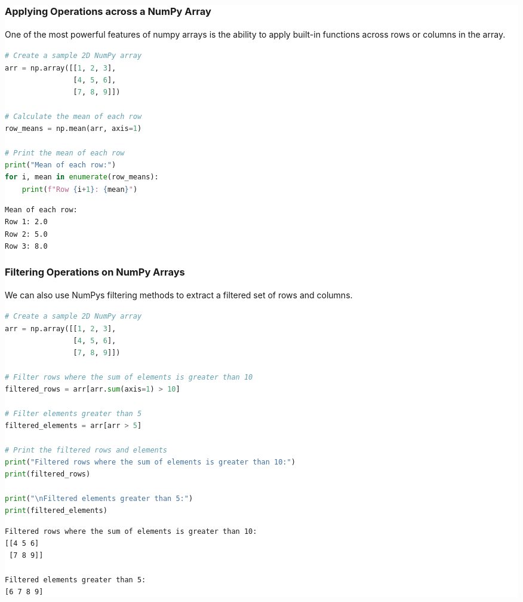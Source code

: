 ### Applying Operations across a NumPy Array

One of the most powerful features of numpy arrays is the ability to apply built-in functions across rows or columns in the array.

```python
# Create a sample 2D NumPy array
arr = np.array([[1, 2, 3],
                [4, 5, 6],
                [7, 8, 9]])

# Calculate the mean of each row
row_means = np.mean(arr, axis=1)

# Print the mean of each row
print("Mean of each row:")
for i, mean in enumerate(row_means):
    print(f"Row {i+1}: {mean}")

```

```
Mean of each row:
Row 1: 2.0
Row 2: 5.0
Row 3: 8.0
```

### Filtering Operations on NumPy Arrays

We can also use NumPys filtering methods to extract a filtered set of rows and columns.

```python
# Create a sample 2D NumPy array
arr = np.array([[1, 2, 3],
                [4, 5, 6],
                [7, 8, 9]])

# Filter rows where the sum of elements is greater than 10
filtered_rows = arr[arr.sum(axis=1) > 10]

# Filter elements greater than 5
filtered_elements = arr[arr > 5]

# Print the filtered rows and elements
print("Filtered rows where the sum of elements is greater than 10:")
print(filtered_rows)

print("\nFiltered elements greater than 5:")
print(filtered_elements)

```

```
Filtered rows where the sum of elements is greater than 10:
[[4 5 6]
 [7 8 9]]

Filtered elements greater than 5:
[6 7 8 9]
```
